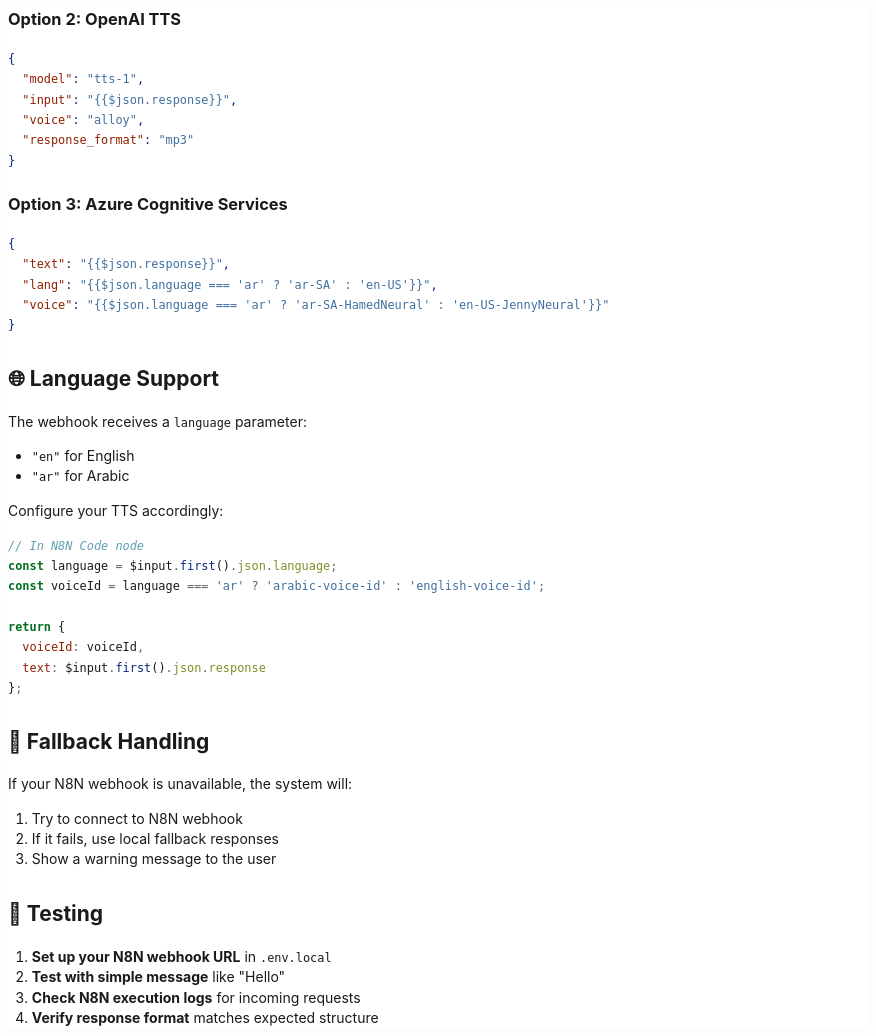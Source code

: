 ### Option 2: OpenAI TTS
```json
{
  "model": "tts-1",
  "input": "{{$json.response}}",
  "voice": "alloy",
  "response_format": "mp3"
}
```

### Option 3: Azure Cognitive Services
```json
{
  "text": "{{$json.response}}",
  "lang": "{{$json.language === 'ar' ? 'ar-SA' : 'en-US'}}",
  "voice": "{{$json.language === 'ar' ? 'ar-SA-HamedNeural' : 'en-US-JennyNeural'}}"
}
```

## 🌐 Language Support

The webhook receives a `language` parameter:
- `"en"` for English
- `"ar"` for Arabic

Configure your TTS accordingly:

```javascript
// In N8N Code node
const language = $input.first().json.language;
const voiceId = language === 'ar' ? 'arabic-voice-id' : 'english-voice-id';

return {
  voiceId: voiceId,
  text: $input.first().json.response
};
```

## 🔄 Fallback Handling

If your N8N webhook is unavailable, the system will:
1. Try to connect to N8N webhook
2. If it fails, use local fallback responses
3. Show a warning message to the user

## 🧪 Testing

1. **Set up your N8N webhook URL** in `.env.local`
2. **Test with simple message** like "Hello"
3. **Check N8N execution logs** for incoming requests
4. **Verify response format** matches expected structure
